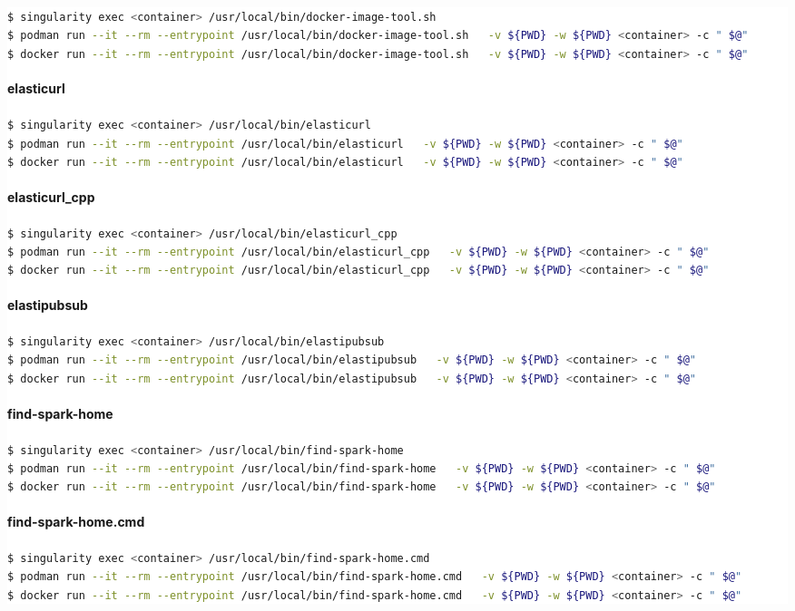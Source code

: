 ```bash
$ singularity exec <container> /usr/local/bin/docker-image-tool.sh
$ podman run --it --rm --entrypoint /usr/local/bin/docker-image-tool.sh   -v ${PWD} -w ${PWD} <container> -c " $@"
$ docker run --it --rm --entrypoint /usr/local/bin/docker-image-tool.sh   -v ${PWD} -w ${PWD} <container> -c " $@"
```


#### elasticurl

```bash
$ singularity exec <container> /usr/local/bin/elasticurl
$ podman run --it --rm --entrypoint /usr/local/bin/elasticurl   -v ${PWD} -w ${PWD} <container> -c " $@"
$ docker run --it --rm --entrypoint /usr/local/bin/elasticurl   -v ${PWD} -w ${PWD} <container> -c " $@"
```


#### elasticurl_cpp

```bash
$ singularity exec <container> /usr/local/bin/elasticurl_cpp
$ podman run --it --rm --entrypoint /usr/local/bin/elasticurl_cpp   -v ${PWD} -w ${PWD} <container> -c " $@"
$ docker run --it --rm --entrypoint /usr/local/bin/elasticurl_cpp   -v ${PWD} -w ${PWD} <container> -c " $@"
```


#### elastipubsub

```bash
$ singularity exec <container> /usr/local/bin/elastipubsub
$ podman run --it --rm --entrypoint /usr/local/bin/elastipubsub   -v ${PWD} -w ${PWD} <container> -c " $@"
$ docker run --it --rm --entrypoint /usr/local/bin/elastipubsub   -v ${PWD} -w ${PWD} <container> -c " $@"
```


#### find-spark-home

```bash
$ singularity exec <container> /usr/local/bin/find-spark-home
$ podman run --it --rm --entrypoint /usr/local/bin/find-spark-home   -v ${PWD} -w ${PWD} <container> -c " $@"
$ docker run --it --rm --entrypoint /usr/local/bin/find-spark-home   -v ${PWD} -w ${PWD} <container> -c " $@"
```


#### find-spark-home.cmd

```bash
$ singularity exec <container> /usr/local/bin/find-spark-home.cmd
$ podman run --it --rm --entrypoint /usr/local/bin/find-spark-home.cmd   -v ${PWD} -w ${PWD} <container> -c " $@"
$ docker run --it --rm --entrypoint /usr/local/bin/find-spark-home.cmd   -v ${PWD} -w ${PWD} <container> -c " $@"
```
